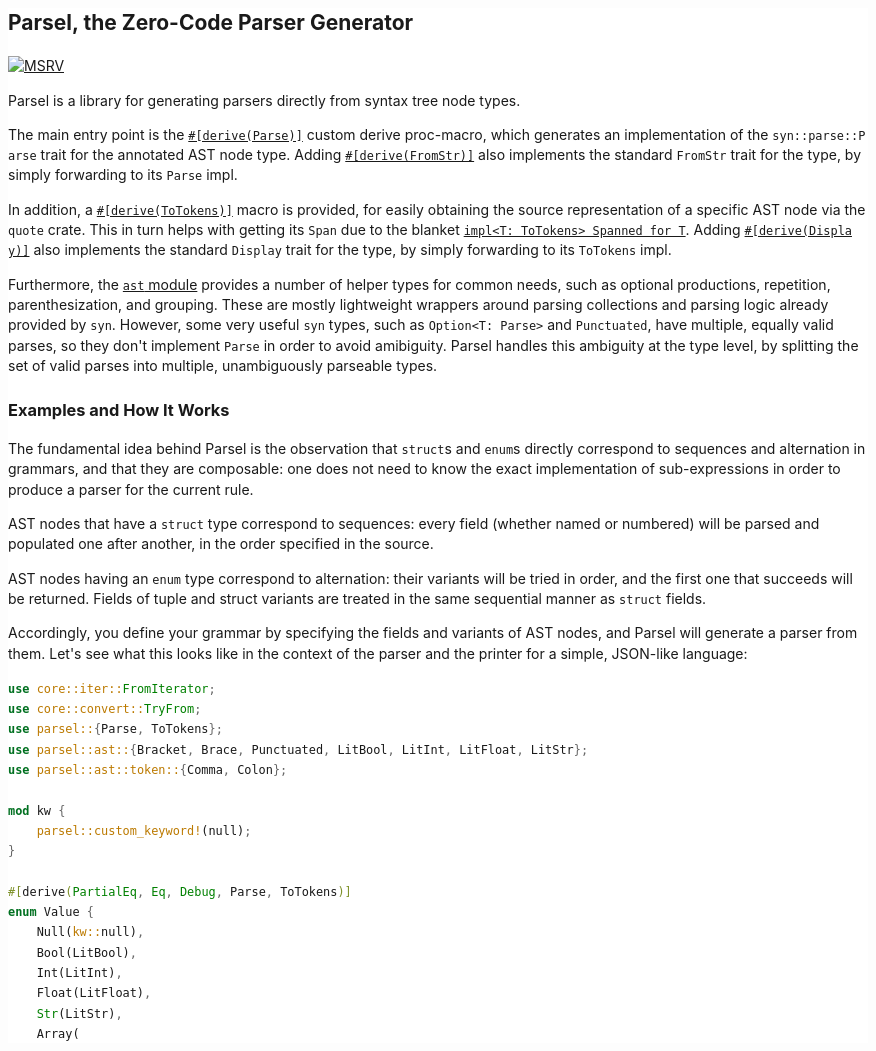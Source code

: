 ## Parsel, the Zero-Code Parser Generator

[![MSRV](https://img.shields.io/badge/MSRV-1.77.0-green)](https://github.com/H2CO3/Parsel)

Parsel is a library for generating parsers directly from syntax tree node types.

The main entry point is the [`#[derive(Parse)]`](derive.Parse.html) custom derive
proc-macro, which generates an implementation of the `syn::parse::Parse` trait
for the annotated AST node type. Adding [`#[derive(FromStr)]`](derive.FromStr.html)
also implements the standard `FromStr` trait for the type, by simply forwarding to
its `Parse` impl.

In addition, a [`#[derive(ToTokens)]`](derive.ToTokens.html) macro is provided,
for easily obtaining the source representation of a specific AST node via the
`quote` crate. This in turn helps with getting its `Span` due to the blanket
[`impl<T: ToTokens> Spanned for T`](https://docs.rs/syn/latest/syn/spanned/trait.Spanned.html#implementors).
Adding [`#[derive(Display)]`](derive.Display.html) also implements the standard
`Display` trait for the type, by simply forwarding to its `ToTokens` impl.

Furthermore, the [`ast` module](ast/index.html) provides a number of helper types
for common needs, such as optional productions, repetition, parenthesization, and
grouping. These are mostly lightweight wrappers around parsing collections and
parsing logic already provided by `syn`. However, some very useful `syn` types,
such as `Option<T: Parse>` and `Punctuated`, have multiple, equally valid parses,
so they don't implement `Parse` in order to avoid amibiguity. Parsel handles this
ambiguity at the type level, by splitting the set of valid parses into multiple,
unambiguously parseable types.

### Examples and How It Works

The fundamental idea behind Parsel is the observation that `struct`s and `enum`s
directly correspond to sequences and alternation in grammars, and that they are
composable: one does not need to know the exact implementation of sub-expressions
in order to produce a parser for the current rule.

AST nodes that have a `struct` type correspond to sequences: every field (whether
named or numbered) will be parsed and populated one after another, in the order
specified in the source.

AST nodes having an `enum` type correspond to alternation: their variants will be
tried in order, and the first one that succeeds will be returned. Fields of tuple
and struct variants are treated in the same sequential manner as `struct` fields.

Accordingly, you define your grammar by specifying the fields and variants of AST
nodes, and Parsel will generate a parser from them. Let's see what this looks like
in the context of the parser and the printer for a simple, JSON-like language:

```rust
use core::iter::FromIterator;
use core::convert::TryFrom;
use parsel::{Parse, ToTokens};
use parsel::ast::{Bracket, Brace, Punctuated, LitBool, LitInt, LitFloat, LitStr};
use parsel::ast::token::{Comma, Colon};

mod kw {
    parsel::custom_keyword!(null);
}

#[derive(PartialEq, Eq, Debug, Parse, ToTokens)]
enum Value {
    Null(kw::null),
    Bool(LitBool),
    Int(LitInt),
    Float(LitFloat),
    Str(LitStr),
    Array(
```